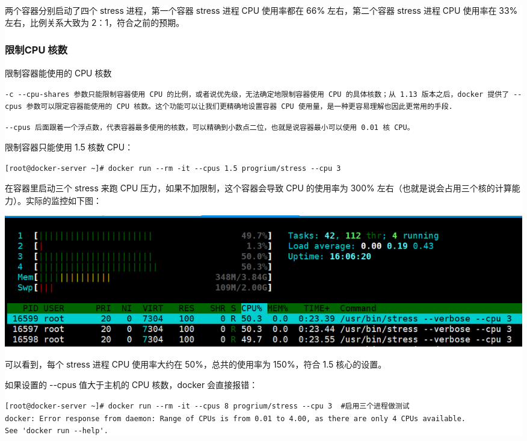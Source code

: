 

两个容器分别启动了四个 stress 进程，第一个容器 stress 进程 CPU 使用率都在 66% 左右，第二个容器 stress 进程 CPU 使用率在 33% 左右，比例关系大致为 2：1，符合之前的预期。



### **限制CPU 核数**



限制容器能使用的 CPU 核数

```shell
-c --cpu-shares 参数只能限制容器使用 CPU 的比例，或者说优先级，无法确定地限制容器使用 CPU 的具体核数；从 1.13 版本之后，docker 提供了 --cpus 参数可以限定容器能使用的 CPU 核数。这个功能可以让我们更精确地设置容器 CPU 使用量，是一种更容易理解也因此更常用的手段.
```



```shell
--cpus 后面跟着一个浮点数，代表容器最多使用的核数，可以精确到小数点二位，也就是说容器最小可以使用 0.01 核 CPU。
```



限制容器只能使用 1.5 核数 CPU：

```shell
[root@docker-server ~]# docker run --rm -it --cpus 1.5 progrium/stress --cpu 3
```



在容器里启动三个 stress 来跑 CPU 压力，如果不加限制，这个容器会导致 CPU 的使用率为 300% 左右（也就是说会占用三个核的计算能力）。实际的监控如下图：



![img](assets/Docker/1570425708170.png)



可以看到，每个 stress 进程 CPU 使用率大约在 50%，总共的使用率为 150%，符合 1.5 核心的设置。



如果设置的 --cpus 值大于主机的 CPU 核数，docker 会直接报错：



```shell
[root@docker-server ~]# docker run --rm -it --cpus 8 progrium/stress --cpu 3  #启用三个进程做测试
docker: Error response from daemon: Range of CPUs is from 0.01 to 4.00, as there are only 4 CPUs available.
See 'docker run --help'.
```
